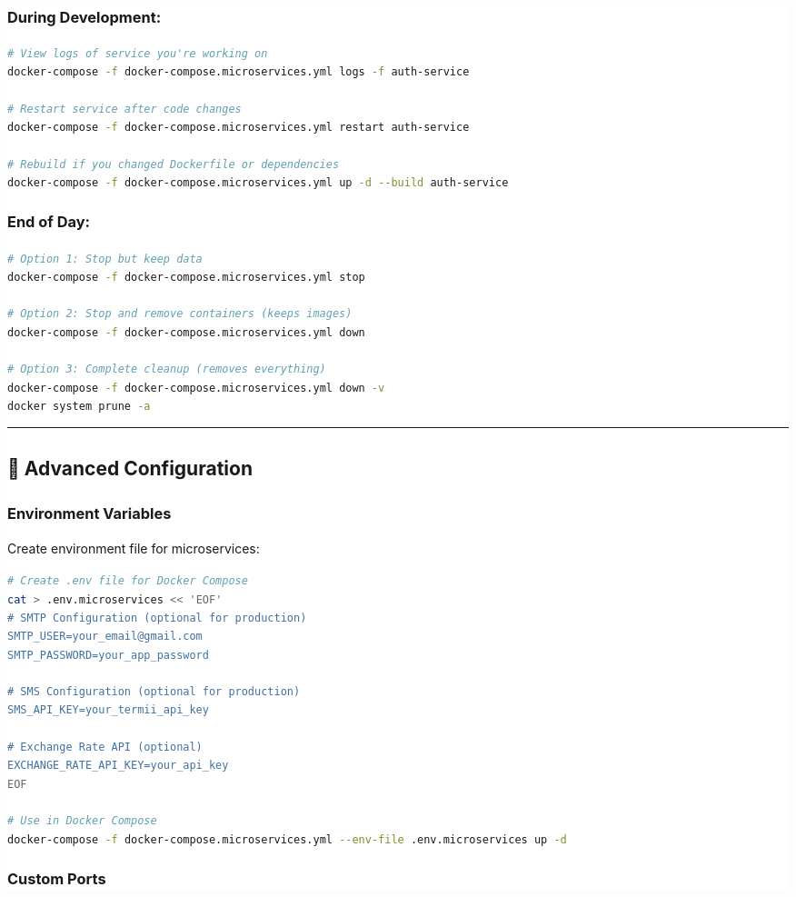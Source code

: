 ### **During Development:**
```bash
# View logs of service you're working on
docker-compose -f docker-compose.microservices.yml logs -f auth-service

# Restart service after code changes
docker-compose -f docker-compose.microservices.yml restart auth-service

# Rebuild if you changed Dockerfile or dependencies
docker-compose -f docker-compose.microservices.yml up -d --build auth-service
```

### **End of Day:**
```bash
# Option 1: Stop but keep data
docker-compose -f docker-compose.microservices.yml stop

# Option 2: Stop and remove containers (keeps images)
docker-compose -f docker-compose.microservices.yml down

# Option 3: Complete cleanup (removes everything)
docker-compose -f docker-compose.microservices.yml down -v
docker system prune -a
```

---

## 🔧 Advanced Configuration

### **Environment Variables**

Create environment file for microservices:
```bash
# Create .env file for Docker Compose
cat > .env.microservices << 'EOF'
# SMTP Configuration (optional for production)
SMTP_USER=your_email@gmail.com
SMTP_PASSWORD=your_app_password

# SMS Configuration (optional for production)
SMS_API_KEY=your_termii_api_key

# Exchange Rate API (optional)
EXCHANGE_RATE_API_KEY=your_api_key
EOF

# Use in Docker Compose
docker-compose -f docker-compose.microservices.yml --env-file .env.microservices up -d
```

### **Custom Ports**
